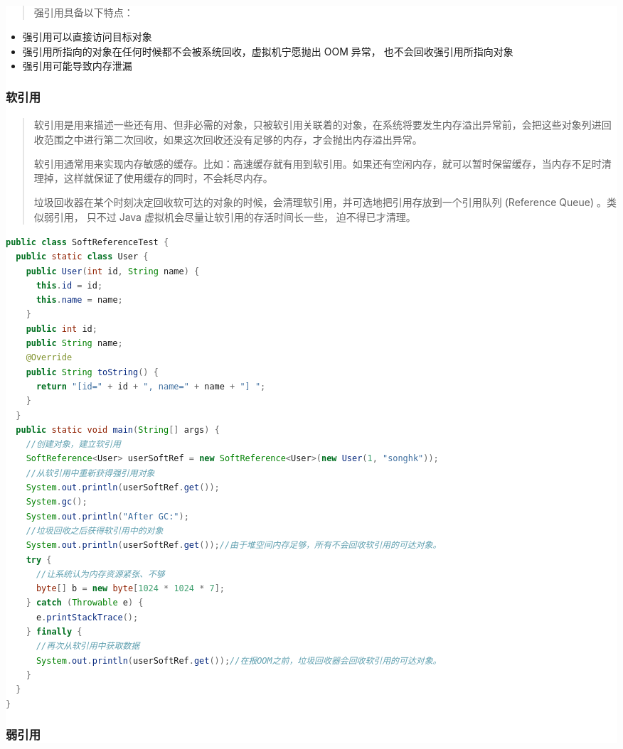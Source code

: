 > 强引用具备以下特点：

- 强引用可以直接访问目标对象
- 强引用所指向的对象在任何时候都不会被系统回收，虚拟机宁愿抛出 OOM 异常， 也不会回收强引用所指向对象
- 强引用可能导致内存泄漏

### 软引用

> 软引用是用来描述一些还有用、但非必需的对象，只被软引用关联着的对象，在系统将要发生内存溢出异常前，会把这些对象列进回收范围之中进行第二次回收，如果这次回收还没有足够的内存，才会抛出内存溢出异常。
>
> 软引用通常用来实现内存敏感的缓存。比如：高速缓存就有用到软引用。如果还有空闲内存，就可以暂时保留缓存，当内存不足时清理掉，这样就保证了使用缓存的同时，不会耗尽内存。
>
> 垃圾回收器在某个时刻决定回收软可达的对象的时候，会清理软引用，并可选地把引用存放到一个引用队列 (Reference Queue) 。类似弱引用， 只不过 Java 虚拟机会尽量让软引用的存活时间长一些， 迫不得已才清理。

```java
public class SoftReferenceTest {
  public static class User {
    public User(int id, String name) {
      this.id = id;
      this.name = name;
    }
    public int id;
    public String name;
    @Override
    public String toString() {
      return "[id=" + id + ", name=" + name + "] ";
    }
  }
  public static void main(String[] args) {
    //创建对象，建立软引用
    SoftReference<User> userSoftRef = new SoftReference<User>(new User(1, "songhk"));
    //从软引用中重新获得强引用对象
    System.out.println(userSoftRef.get());
    System.gc();
    System.out.println("After GC:");
    //垃圾回收之后获得软引用中的对象
    System.out.println(userSoftRef.get());//由于堆空间内存足够，所有不会回收软引用的可达对象。
    try {
      //让系统认为内存资源紧张、不够
      byte[] b = new byte[1024 * 1024 * 7];
    } catch (Throwable e) {
      e.printStackTrace();
    } finally {
      //再次从软引用中获取数据
      System.out.println(userSoftRef.get());//在报OOM之前，垃圾回收器会回收软引用的可达对象。
    }
  }
}

```

### 弱引用
